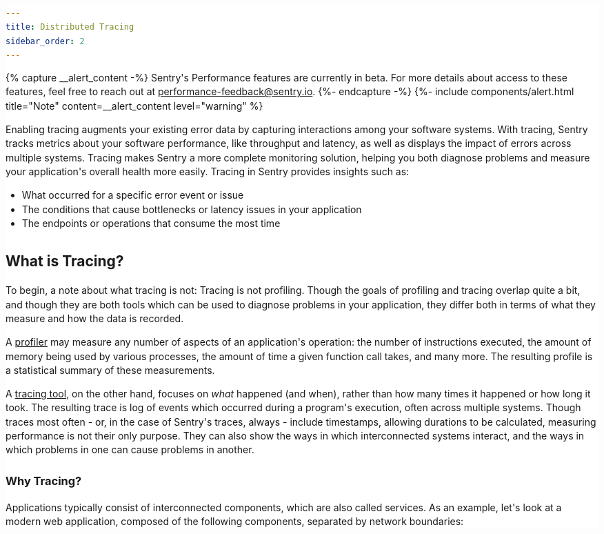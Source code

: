 ```yaml
---
title: Distributed Tracing
sidebar_order: 2
---
```


{% capture __alert_content -%}
Sentry's Performance features are currently in beta. For more details about access to these features, feel free to reach out at [performance-feedback@sentry.io](mailto:performance-feedback@sentry.io).
{%- endcapture -%}
{%- include components/alert.html
    title="Note"
    content=__alert_content
    level="warning"
%}

Enabling tracing augments your existing error data by capturing interactions among your software systems. With tracing, Sentry tracks metrics about your software performance, like throughput and latency, as well as displays the impact of errors across multiple systems. Tracing makes Sentry a more complete monitoring solution, helping you both diagnose problems and measure your application's overall health more easily. Tracing in Sentry provides insights such as:

- What occurred for a specific error event or issue
- The conditions that cause bottlenecks or latency issues in your application
- The endpoints or operations that consume the most time

## What is Tracing?

To begin, a note about what tracing is not: Tracing is not profiling. Though the goals of profiling and tracing overlap quite a bit, and though they are both tools which can be used to diagnose problems in your application, they differ both in terms of what they measure and how the data is recorded.

A [profiler](https://en.wikipedia.org/wiki/Profiling_(computer_programming)) may measure any number of aspects of an application's operation: the number of instructions executed, the amount of memory being used by various processes, the amount of time a given function call takes, and many more. The resulting profile is a statistical summary of these measurements. 

A [tracing tool](https://en.wikipedia.org/wiki/Tracing_(software)), on the other hand, focuses on _what_ happened (and when), rather than how many times it happened or how long it took. The resulting trace is log of events which occurred during a program's execution, often across multiple systems. Though traces most often - or, in the case of Sentry's traces, always - include timestamps, allowing durations to be calculated, measuring performance is not their only purpose. They can also show the ways in which interconnected systems interact, and the ways in which problems in one can cause problems in another.

### Why Tracing?

Applications typically consist of interconnected components, which are also called services. As an example, let's look at a modern web application, composed of the following components, separated by network boundaries:

